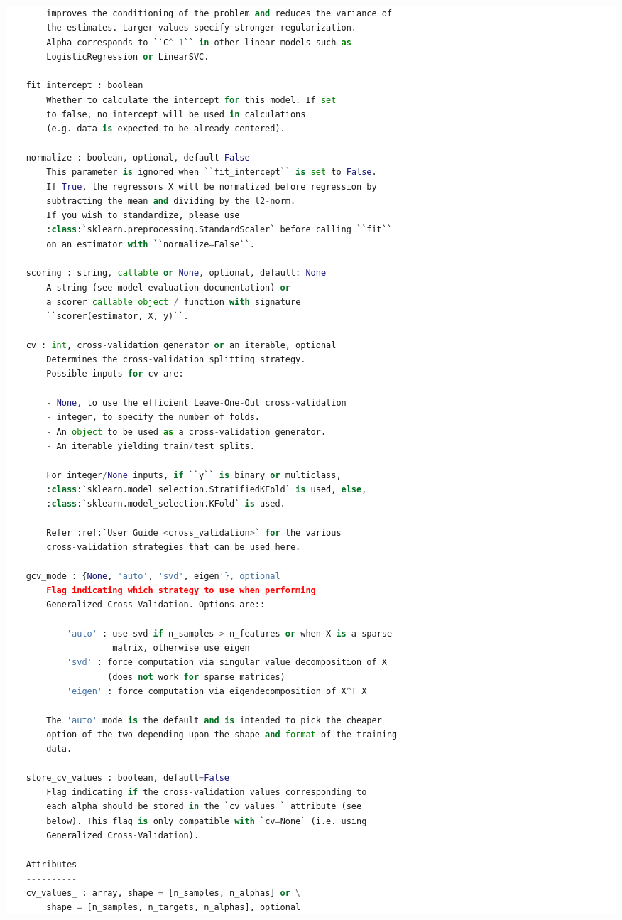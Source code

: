 ```python
        improves the conditioning of the problem and reduces the variance of
        the estimates. Larger values specify stronger regularization.
        Alpha corresponds to ``C^-1`` in other linear models such as
        LogisticRegression or LinearSVC.

    fit_intercept : boolean
        Whether to calculate the intercept for this model. If set
        to false, no intercept will be used in calculations
        (e.g. data is expected to be already centered).

    normalize : boolean, optional, default False
        This parameter is ignored when ``fit_intercept`` is set to False.
        If True, the regressors X will be normalized before regression by
        subtracting the mean and dividing by the l2-norm.
        If you wish to standardize, please use
        :class:`sklearn.preprocessing.StandardScaler` before calling ``fit``
        on an estimator with ``normalize=False``.

    scoring : string, callable or None, optional, default: None
        A string (see model evaluation documentation) or
        a scorer callable object / function with signature
        ``scorer(estimator, X, y)``.

    cv : int, cross-validation generator or an iterable, optional
        Determines the cross-validation splitting strategy.
        Possible inputs for cv are:

        - None, to use the efficient Leave-One-Out cross-validation
        - integer, to specify the number of folds.
        - An object to be used as a cross-validation generator.
        - An iterable yielding train/test splits.

        For integer/None inputs, if ``y`` is binary or multiclass,
        :class:`sklearn.model_selection.StratifiedKFold` is used, else,
        :class:`sklearn.model_selection.KFold` is used.

        Refer :ref:`User Guide <cross_validation>` for the various
        cross-validation strategies that can be used here.

    gcv_mode : {None, 'auto', 'svd', eigen'}, optional
        Flag indicating which strategy to use when performing
        Generalized Cross-Validation. Options are::

            'auto' : use svd if n_samples > n_features or when X is a sparse
                     matrix, otherwise use eigen
            'svd' : force computation via singular value decomposition of X
                    (does not work for sparse matrices)
            'eigen' : force computation via eigendecomposition of X^T X

        The 'auto' mode is the default and is intended to pick the cheaper
        option of the two depending upon the shape and format of the training
        data.

    store_cv_values : boolean, default=False
        Flag indicating if the cross-validation values corresponding to
        each alpha should be stored in the `cv_values_` attribute (see
        below). This flag is only compatible with `cv=None` (i.e. using
        Generalized Cross-Validation).

    Attributes
    ----------
    cv_values_ : array, shape = [n_samples, n_alphas] or \
        shape = [n_samples, n_targets, n_alphas], optional
```